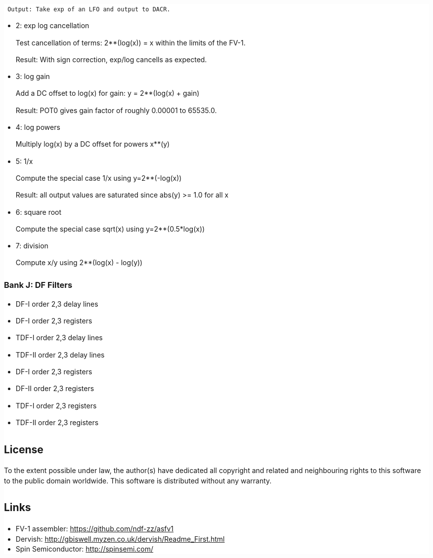      Output: Take exp of an LFO and output to DACR.

- 2: exp log cancellation
 
     Test cancellation of terms: 2**(log(x)) = x within the limits of the
     FV-1.

     Result: With sign correction, exp/log cancells as expected.

- 3: log gain

     Add a DC offset to log(x) for gain: y = 2**(log(x) + gain)

     Result: POT0 gives gain factor of roughly 0.00001 to 65535.0.

- 4: log powers

     Multiply log(x) by a DC offset for powers x**(y)

- 5: 1/x

     Compute the special case 1/x using y=2**(-log(x))

     Result: all output values are saturated since abs(y) >= 1.0 for all x

- 6: square root

     Compute the special case sqrt(x) using y=2**(0.5*log(x))

- 7: division

     Compute x/y using 2**(log(x) - log(y))

### Bank J: DF Filters

- DF-I order 2,3 delay lines

- DF-I order 2,3 registers

- TDF-I order 2,3 delay lines

- TDF-II order 2,3 delay lines

- DF-I order 2,3 registers

- DF-II order 2,3 registers

- TDF-I order 2,3 registers

- TDF-II order 2,3 registers


## License

To the extent possible under law, the author(s) have dedicated
all copyright and related and neighbouring rights to this software
to the public domain worldwide. This software is distributed
without any warranty.


## Links

- FV-1 assembler: <https://github.com/ndf-zz/asfv1>
- Dervish: <http://gbiswell.myzen.co.uk/dervish/Readme_First.html>
- Spin Semiconductor: <http://spinsemi.com/>
